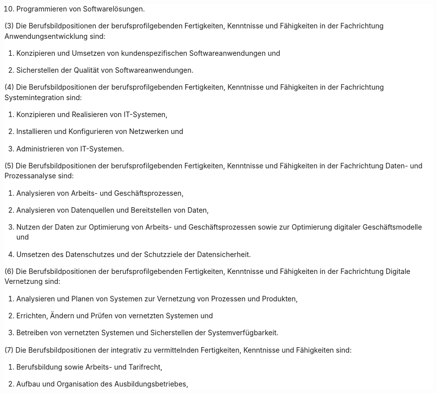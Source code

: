 
10. Programmieren von Softwarelösungen.




(3) Die Berufsbildpositionen der berufsprofilgebenden Fertigkeiten, Kenntnisse und Fähigkeiten in der Fachrichtung Anwendungsentwicklung sind:

1.  Konzipieren und Umsetzen von kundenspezifischen Softwareanwendungen und


2.  Sicherstellen der Qualität von Softwareanwendungen.




(4) Die Berufsbildpositionen der berufsprofilgebenden Fertigkeiten, Kenntnisse und Fähigkeiten in der Fachrichtung Systemintegration sind:

1.  Konzipieren und Realisieren von IT-Systemen,


2.  Installieren und Konfigurieren von Netzwerken und


3.  Administrieren von IT-Systemen.




(5) Die Berufsbildpositionen der berufsprofilgebenden Fertigkeiten, Kenntnisse und Fähigkeiten in der Fachrichtung Daten- und Prozessanalyse sind:

1.  Analysieren von Arbeits- und Geschäftsprozessen,


2.  Analysieren von Datenquellen und Bereitstellen von Daten,


3.  Nutzen der Daten zur Optimierung von Arbeits- und Geschäftsprozessen sowie zur Optimierung digitaler Geschäftsmodelle und


4.  Umsetzen des Datenschutzes und der Schutzziele der Datensicherheit.




(6) Die Berufsbildpositionen der berufsprofilgebenden Fertigkeiten, Kenntnisse und Fähigkeiten in der Fachrichtung Digitale Vernetzung sind:

1.  Analysieren und Planen von Systemen zur Vernetzung von Prozessen und Produkten,


2.  Errichten, Ändern und Prüfen von vernetzten Systemen und


3.  Betreiben von vernetzten Systemen und Sicherstellen der Systemverfügbarkeit.




(7) Die Berufsbildpositionen der integrativ zu vermittelnden Fertigkeiten, Kenntnisse und Fähigkeiten sind:

1.  Berufsbildung sowie Arbeits- und Tarifrecht,


2.  Aufbau und Organisation des Ausbildungsbetriebes,
